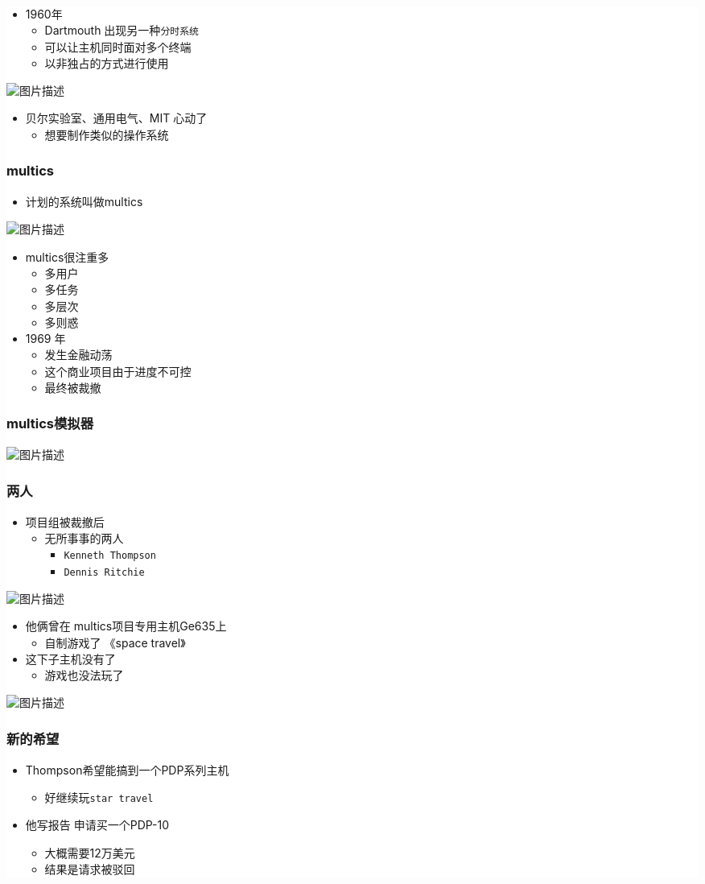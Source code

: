 - 1960年
	- Dartmouth 出现另一种`分时系统`
	- 可以让主机同时面对多个终端
	- 以非独占的方式进行使用

![图片描述](https://doc.shiyanlou.com/courses/uid1190679-20230210-1675991184059)

- 贝尔实验室、通用电气、MIT 心动了
	- 想要制作类似的操作系统

### multics

- 计划的系统叫做multics

![图片描述](https://doc.shiyanlou.com/courses/uid1190679-20220923-1663936998908)

- multics很注重多
	- 多用户
	- 多任务	
	- 多层次
	- 多则惑
- 1969 年
	- 发生金融动荡
	- 这个商业项目由于进度不可控
	- 最终被裁撤

### multics模拟器

![图片描述](https://doc.shiyanlou.com/courses/uid1190679-20230303-1677805119584)

### 两人

- 项目组被裁撤后
	- 无所事事的两人
	  - `Kenneth Thompson`
	  - `Dennis Ritchie`

![图片描述](https://doc.shiyanlou.com/courses/uid1190679-20220923-1663935942818)

- 他俩曾在 multics项目专用主机Ge635上
	- 自制游戏了 《space travel》
- 这下子主机没有了
	- 游戏也没法玩了

![图片描述](https://doc.shiyanlou.com/courses/uid1190679-20220923-1663937098438)

### 新的希望

- Thompson希望能搞到一个PDP系列主机
	- 好继续玩`star travel`

- 他写报告 申请买一个PDP-10
	- 大概需要12万美元
	- 结果是请求被驳回

